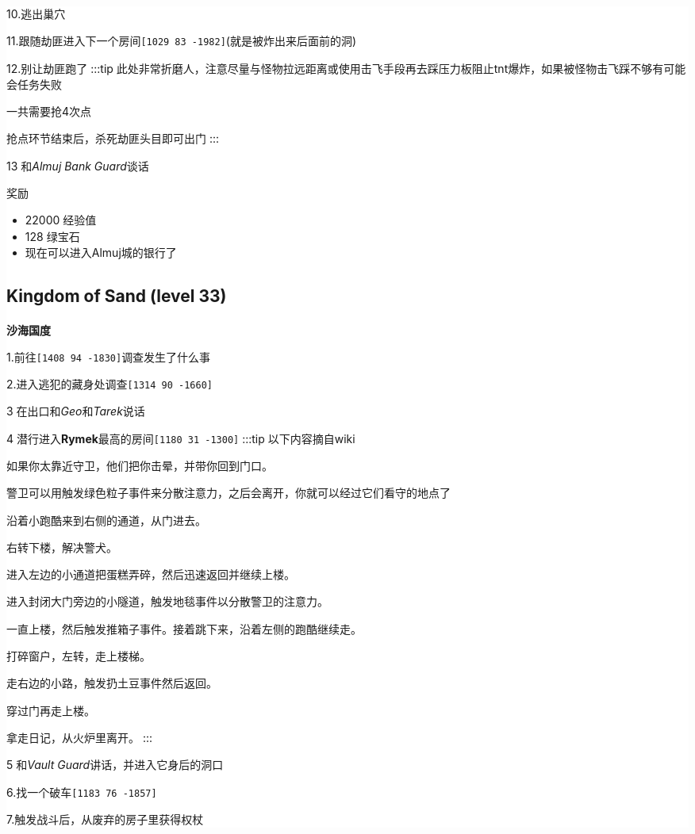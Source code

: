 10.逃出巢穴

11.跟随劫匪进入下一个房间`[1029 83 -1982]`(就是被炸出来后面前的洞)

12.别让劫匪跑了
:::tip
此处非常折磨人，注意尽量与怪物拉远距离或使用击飞手段再去踩压力板阻止tnt爆炸，如果被怪物击飞踩不够有可能会任务失败

一共需要抢4次点

抢点环节结束后，杀死劫匪头目即可出门
:::

13 和*Almuj Bank Guard*谈话

奖励
+ 22000 经验值
+ 128 绿宝石
+ 现在可以进入Almuj城的银行了

## Kingdom of Sand (level 33)
**沙海国度**

1.前往`[1408 94 -1830]`调查发生了什么事

2.进入逃犯的藏身处调查`[1314 90 -1660]`

3 在出口和*Geo*和*Tarek*说话

4 潜行进入**Rymek**最高的房间`[1180 31 -1300]`
:::tip
以下内容摘自wiki

如果你太靠近守卫，他们把你击晕，并带你回到门口。

警卫可以用触发绿色粒子事件来分散注意力，之后会离开，你就可以经过它们看守的地点了

沿着小跑酷来到右侧的通道，从门进去。

右转下楼，解决警犬。

进入左边的小通道把蛋糕弄碎，然后迅速返回并继续上楼。

进入封闭大门旁边的小隧道，触发地毯事件以分散警卫的注意力。

一直上楼，然后触发推箱子事件。接着跳下来，沿着左侧的跑酷继续走。

打碎窗户，左转，走上楼梯。

走右边的小路，触发扔土豆事件然后返回。

穿过门再走上楼。

拿走日记，从火炉里离开。
:::

5 和*Vault Guard*讲话，并进入它身后的洞口 

6.找一个破车`[1183 76 -1857]`

7.触发战斗后，从废弃的房子里获得权杖
